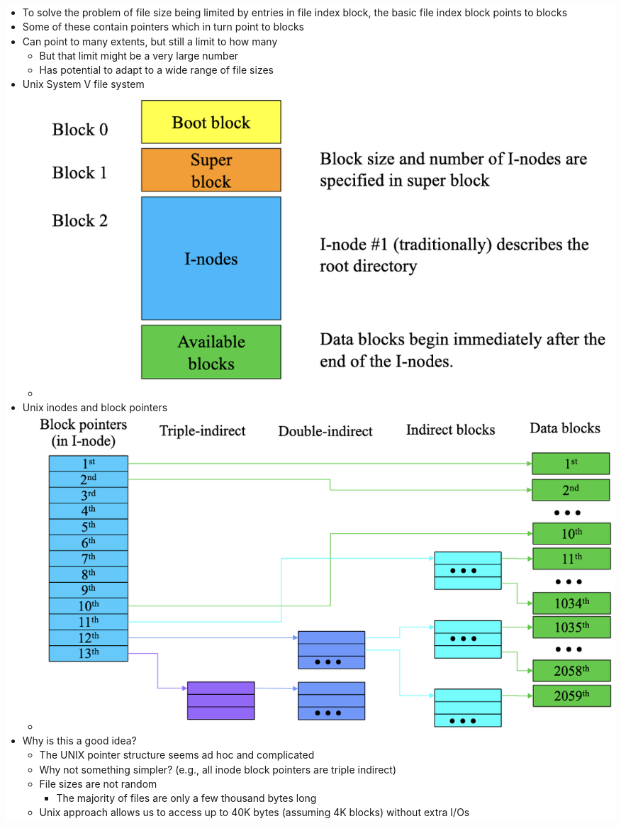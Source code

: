   - To solve the problem of file size being limited by entries in file index block, the basic file index block points to blocks
  - Some of these contain pointers which in turn point to blocks
  - Can point to many extents, but still a limit to how many
    - But that limit might be a very large number
    - Has potential to adapt to a wide range of file sizes
- Unix System V file system
  - ![unixv.png](images/unixv.png)
- Unix inodes and block pointers
  - ![unixinodes.png](images/unixinodes.png)
- Why is this a good idea?
  - The UNIX pointer structure seems ad hoc and complicated
  - Why not something simpler? (e.g., all inode block pointers are triple indirect)
  - File sizes are not random
    - The majority of files are only a few thousand bytes long
  - Unix approach allows us to access up to 40K bytes (assuming 4K blocks) without extra I/Os